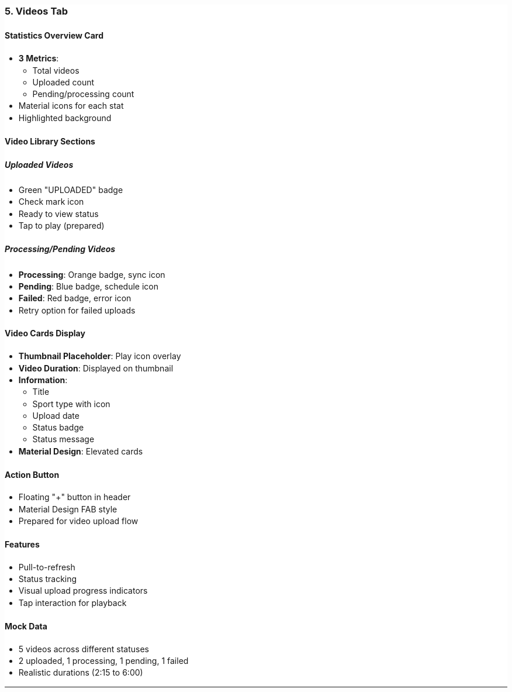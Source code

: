 
### 5. Videos Tab

#### Statistics Overview Card
- **3 Metrics**:
  - Total videos
  - Uploaded count
  - Pending/processing count
- Material icons for each stat
- Highlighted background

#### Video Library Sections

##### Uploaded Videos
- Green "UPLOADED" badge
- Check mark icon
- Ready to view status
- Tap to play (prepared)

##### Processing/Pending Videos
- **Processing**: Orange badge, sync icon
- **Pending**: Blue badge, schedule icon
- **Failed**: Red badge, error icon
- Retry option for failed uploads

#### Video Cards Display
- **Thumbnail Placeholder**: Play icon overlay
- **Video Duration**: Displayed on thumbnail
- **Information**:
  - Title
  - Sport type with icon
  - Upload date
  - Status badge
  - Status message
- **Material Design**: Elevated cards

#### Action Button
- Floating "+" button in header
- Material Design FAB style
- Prepared for video upload flow

#### Features
- Pull-to-refresh
- Status tracking
- Visual upload progress indicators
- Tap interaction for playback

#### Mock Data
- 5 videos across different statuses
- 2 uploaded, 1 processing, 1 pending, 1 failed
- Realistic durations (2:15 to 6:00)

---